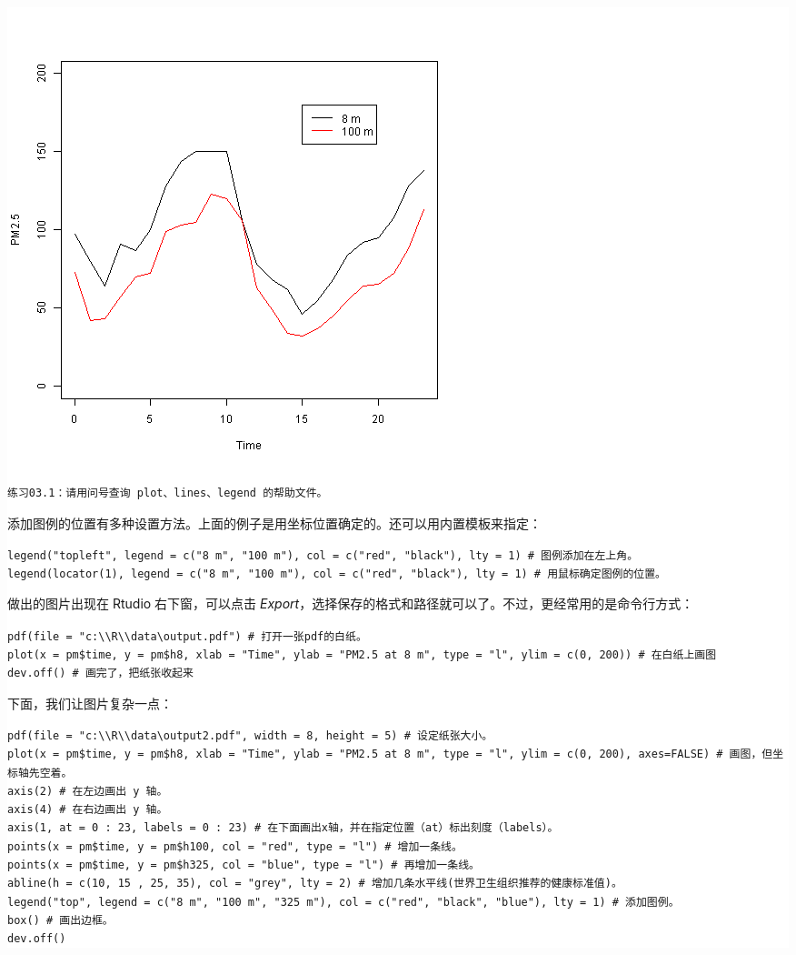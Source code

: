 ![plot of chunk unnamed-chunk-23](figure/unnamed-chunk-23.png) 

    练习03.1：请用问号查询 plot、lines、legend 的帮助文件。
    
添加图例的位置有多种设置方法。上面的例子是用坐标位置确定的。还可以用内置模板来指定：
```
legend("topleft", legend = c("8 m", "100 m"), col = c("red", "black"), lty = 1) # 图例添加在左上角。
legend(locator(1), legend = c("8 m", "100 m"), col = c("red", "black"), lty = 1) # 用鼠标确定图例的位置。
```
做出的图片出现在 Rtudio 右下窗，可以点击 *Export*，选择保存的格式和路径就可以了。不过，更经常用的是命令行方式：
```
pdf(file = "c:\\R\\data\output.pdf") # 打开一张pdf的白纸。
plot(x = pm$time, y = pm$h8, xlab = "Time", ylab = "PM2.5 at 8 m", type = "l", ylim = c(0, 200)) # 在白纸上画图
dev.off() # 画完了，把纸张收起来
```

下面，我们让图片复杂一点：
```
pdf(file = "c:\\R\\data\output2.pdf", width = 8, height = 5) # 设定纸张大小。
plot(x = pm$time, y = pm$h8, xlab = "Time", ylab = "PM2.5 at 8 m", type = "l", ylim = c(0, 200), axes=FALSE) # 画图，但坐标轴先空着。
axis(2) # 在左边画出 y 轴。
axis(4) # 在右边画出 y 轴。
axis(1, at = 0 : 23, labels = 0 : 23) # 在下面画出x轴，并在指定位置（at）标出刻度（labels）。
points(x = pm$time, y = pm$h100, col = "red", type = "l") # 增加一条线。
points(x = pm$time, y = pm$h325, col = "blue", type = "l") # 再增加一条线。
abline(h = c(10, 15 , 25, 35), col = "grey", lty = 2) # 增加几条水平线(世界卫生组织推荐的健康标准值)。
legend("top", legend = c("8 m", "100 m", "325 m"), col = c("red", "black", "blue"), lty = 1) # 添加图例。
box() # 画出边框。
dev.off()
```
